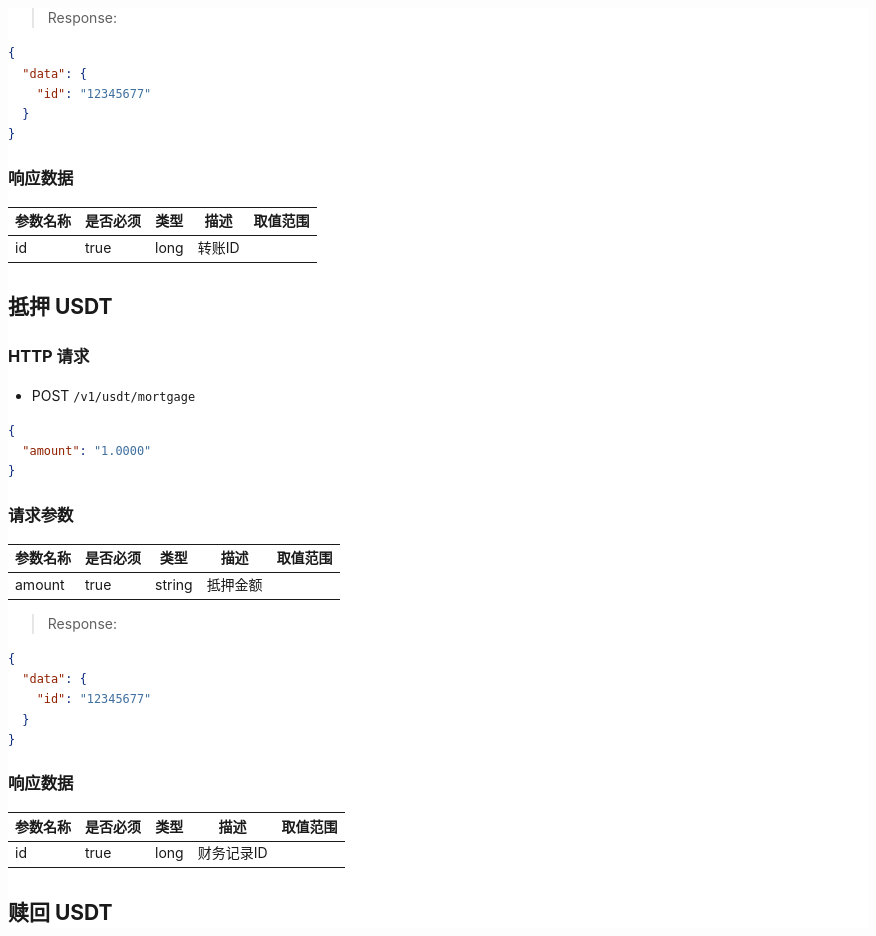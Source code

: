 > Response:

```json
{
  "data": {
    "id": "12345677"
  }
}
```

### 响应数据

| 参数名称  | 是否必须 | 类型   | 描述   | 取值范围 |
| -------- | ------- | ------ | ----- | ------- |
| id       | true    | long   | 转账ID |        |

## 抵押 USDT

### HTTP 请求

- POST `/v1/usdt/mortgage` 

```json
{
  "amount": "1.0000"
}
```

### 请求参数

| 参数名称  | 是否必须 | 类型   | 描述     | 取值范围 |
| -------- | ------- | ------ | ------- | ------- |
| amount   | true    | string | 抵押金额 |         |

> Response:

```json
{
  "data": {
    "id": "12345677"
  }
}
```

### 响应数据

| 参数名称 | 是否必须 | 类型   | 描述       | 取值范围 |
| ------- | ------- | ------ | --------- | ------- |
| id      | true    | long   | 财务记录ID |         |

## 赎回 USDT
